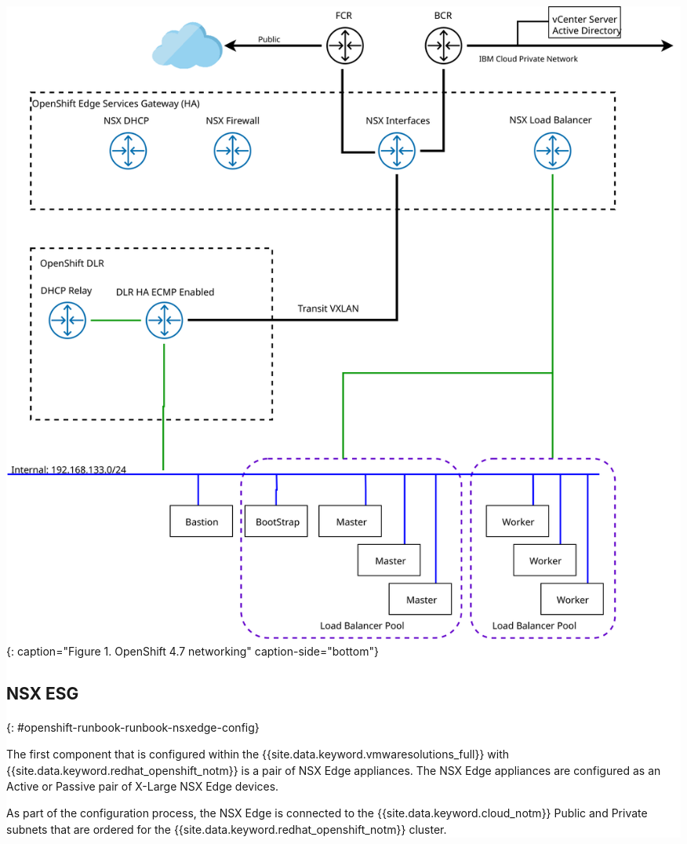 ![{{site.data.keyword.redhat_openshift_notm}} 4.7 networking](../../images/openshift-networking41.svg "{{site.data.keyword.redhat_openshift_notm}} 4.7 networking"){: caption="Figure 1. OpenShift 4.7 networking" caption-side="bottom"}

## NSX ESG
{: #openshift-runbook-runbook-nsxedge-config}

The first component that is configured within the {{site.data.keyword.vmwaresolutions_full}} with {{site.data.keyword.redhat_openshift_notm}} is a pair of NSX Edge appliances. The NSX Edge appliances are configured as an Active or Passive pair of X-Large NSX Edge devices.

As part of the configuration process, the NSX Edge is connected to the {{site.data.keyword.cloud_notm}} Public and Private subnets that are ordered for the {{site.data.keyword.redhat_openshift_notm}} cluster.
